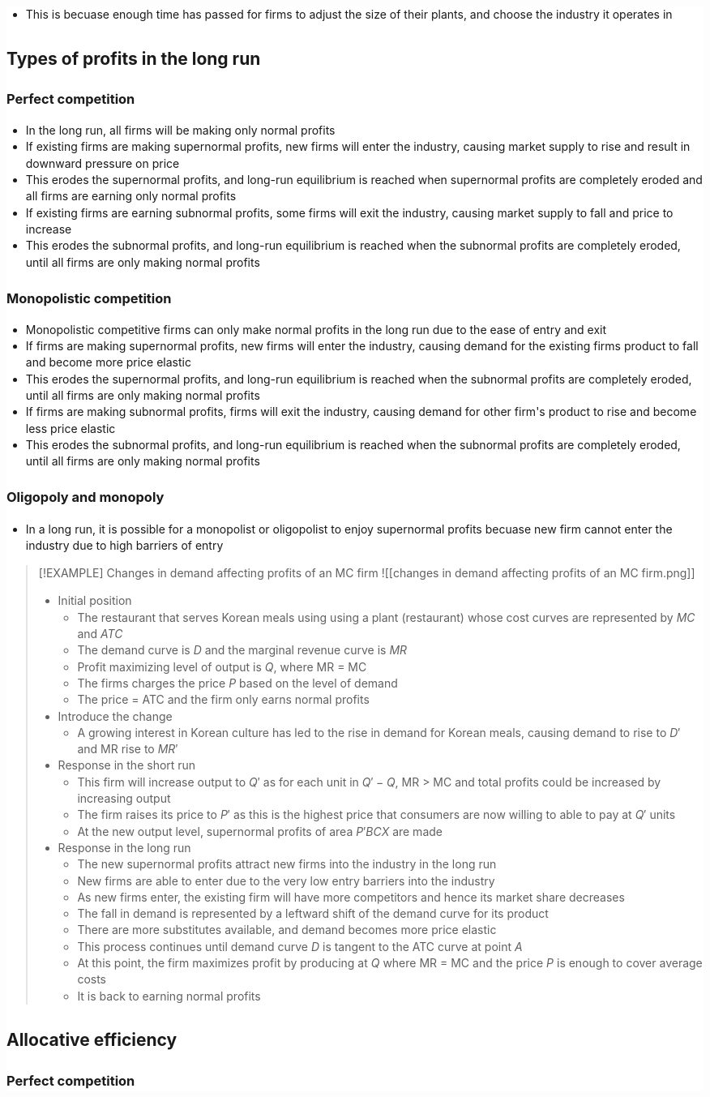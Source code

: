 - This is becuase enough time has passed for firms to adjust the size of their plants, and choose the industry it operates in
## Types of profits in the long run
### Perfect competition
- In the long run, all firms will be making only normal profits
- If existing firms are making supernormal profits, new firms will enter the industry, causing market supply to rise and result in downward pressure on price
- This erodes the supernormal profits, and long-run equilibrium is reached when supernormal profits are completely eroded and all firms are earning only normal profits
- If existing firms are earning subnormal profits, some firms will exit the industry, causing market supply to fall and price to increase
- This erodes the subnormal profits, and long-run equilibrium is reached when the subnormal profits are completely eroded, until all firms are only making normal profits
### Monopolistic competition
- Monopolistic competitive firms can only make normal profits in the long run due to the ease of entry and exit
- If firms are making supernormal profits, new firms will enter the industry, causing demand for the existing firms product to fall and become more price elastic
- This erodes the supernormal profits, and long-run equilibrium is reached when the subnormal profits are completely eroded, until all firms are only making normal profits
- If firms are making subnormal profits, firms will exit the industry, causing demand for other firm's product to rise and become less price elastic
- This erodes the subnormal profits, and long-run equilibrium is reached when the subnormal profits are completely eroded, until all firms are only making normal profits
### Oligopoly and monopoly
- In a long run, it is possible for a monopolist or oligopolist to enjoy supernormal profits becuase new firm cannot enter the industry due to high barriers of entry
>[!EXAMPLE]
>Changes in demand affecting profits of an MC firm
>![[changes in demand affecting profits of an MC firm.png]]
>- Initial position
>	- The restaurant that serves Korean meals using using a plant (restaurant) whose cost curves are represented by $MC$ and $ATC$
>	- The demand curve is $D$ and the marginal revenue curve is $MR$
>	- Profit maximizing level of output is $Q$, where MR = MC
>	- The firms charges the price $P$ based on the level of demand
>	- The price = ATC and the firm only earns normal profits
>- Introduce the change
>	- A growing interest in Korean culture has led to the rise in demand for Korean meals, causing demand to rise to $D'$ and MR rise to $MR'$
>- Response in the short run
>	- This firm will increase output to $Q'$ as for each unit in $Q' - Q$, MR > MC and total profits could be increased by increasing output
>	- The firm raises its price to $P'$ as this is the highest price that consumers are now willing to able to pay at $Q'$ units
>	- At the new output level, supernormal profits of area $P'BCX$ are made
>- Response in the long run
>	- The new supernormal profits attract new firms into the industry in the long run
>	- New firms are able to enter due to the very low entry barriers into the industry
>	- As new firms enter, the existing firm will have more competitors and hence its market share decreases
>	- The fall in demand is represented by a leftward shift of the demand curve for its product
>	- There are more substitutes available, and demand becomes more price elastic
>	- This process continues until demand curve $D$ is tangent to the ATC curve at point $A$
>	- At this point, the firm maximizes profit by producing at $Q$ where MR = MC and the price $P$ is enough to cover average costs
>	- It is back to earning normal profits
## Allocative efficiency
### Perfect competition